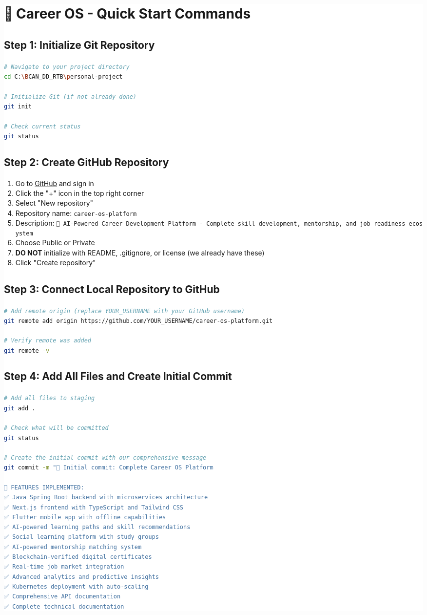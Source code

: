 # 🚀 Career OS - Quick Start Commands

## Step 1: Initialize Git Repository

```bash
# Navigate to your project directory
cd C:\BCAN_DD_RTB\personal-project

# Initialize Git (if not already done)
git init

# Check current status
git status
```

## Step 2: Create GitHub Repository

1. Go to [GitHub](https://github.com) and sign in
2. Click the "+" icon in the top right corner
3. Select "New repository"
4. Repository name: `career-os-platform`
5. Description: `🚀 AI-Powered Career Development Platform - Complete skill development, mentorship, and job readiness ecosystem`
6. Choose Public or Private
7. **DO NOT** initialize with README, .gitignore, or license (we already have these)
8. Click "Create repository"

## Step 3: Connect Local Repository to GitHub

```bash
# Add remote origin (replace YOUR_USERNAME with your GitHub username)
git remote add origin https://github.com/YOUR_USERNAME/career-os-platform.git

# Verify remote was added
git remote -v
```

## Step 4: Add All Files and Create Initial Commit

```bash
# Add all files to staging
git add .

# Check what will be committed
git status

# Create the initial commit with our comprehensive message
git commit -m "🎉 Initial commit: Complete Career OS Platform

🌟 FEATURES IMPLEMENTED:
✅ Java Spring Boot backend with microservices architecture
✅ Next.js frontend with TypeScript and Tailwind CSS  
✅ Flutter mobile app with offline capabilities
✅ AI-powered learning paths and skill recommendations
✅ Social learning platform with study groups
✅ AI-powered mentorship matching system
✅ Blockchain-verified digital certificates
✅ Real-time job market integration
✅ Advanced analytics and predictive insights
✅ Kubernetes deployment with auto-scaling
✅ Comprehensive API documentation
✅ Complete technical documentation
```